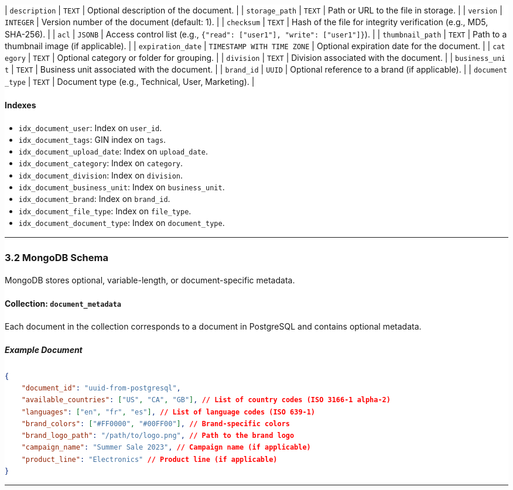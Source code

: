 | `description`         | `TEXT`                  | Optional description of the document.                                      |
| `storage_path`        | `TEXT`                  | Path or URL to the file in storage.                                        |
| `version`             | `INTEGER`               | Version number of the document (default: 1).                               |
| `checksum`            | `TEXT`                  | Hash of the file for integrity verification (e.g., MD5, SHA-256).          |
| `acl`                 | `JSONB`                 | Access control list (e.g., `{"read": ["user1"], "write": ["user1"]}`).     |
| `thumbnail_path`      | `TEXT`                  | Path to a thumbnail image (if applicable).                                 |
| `expiration_date`     | `TIMESTAMP WITH TIME ZONE` | Optional expiration date for the document.                               |
| `category`            | `TEXT`                  | Optional category or folder for grouping.                                  |
| `division`            | `TEXT`                  | Division associated with the document.                                     |
| `business_unit`       | `TEXT`                  | Business unit associated with the document.                                |
| `brand_id`            | `UUID`                  | Optional reference to a brand (if applicable).                             |
| `document_type`       | `TEXT`                  | Document type (e.g., Technical, User, Marketing).                          |

#### **Indexes**
- `idx_document_user`: Index on `user_id`.
- `idx_document_tags`: GIN index on `tags`.
- `idx_document_upload_date`: Index on `upload_date`.
- `idx_document_category`: Index on `category`.
- `idx_document_division`: Index on `division`.
- `idx_document_business_unit`: Index on `business_unit`.
- `idx_document_brand`: Index on `brand_id`.
- `idx_document_file_type`: Index on `file_type`.
- `idx_document_document_type`: Index on `document_type`.

---

### **3.2 MongoDB Schema**
MongoDB stores optional, variable-length, or document-specific metadata.

#### **Collection: `document_metadata`**
Each document in the collection corresponds to a document in PostgreSQL and contains optional metadata.

##### **Example Document**
```json
{
    "document_id": "uuid-from-postgresql",
    "available_countries": ["US", "CA", "GB"], // List of country codes (ISO 3166-1 alpha-2)
    "languages": ["en", "fr", "es"], // List of language codes (ISO 639-1)
    "brand_colors": ["#FF0000", "#00FF00"], // Brand-specific colors
    "brand_logo_path": "/path/to/logo.png", // Path to the brand logo
    "campaign_name": "Summer Sale 2023", // Campaign name (if applicable)
    "product_line": "Electronics" // Product line (if applicable)
}
```

---